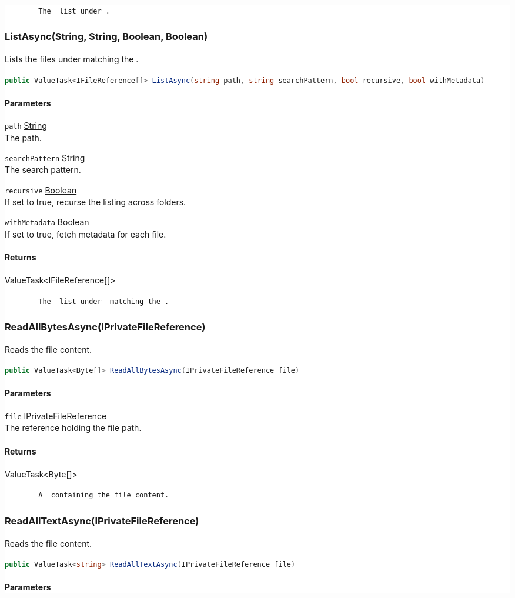             The  list under .

### **ListAsync(String, String, Boolean, Boolean)**

Lists the files under  matching the .

```csharp
public ValueTask<IFileReference[]> ListAsync(string path, string searchPattern, bool recursive, bool withMetadata)
```

#### Parameters

`path` [String](https://docs.microsoft.com/en-us/dotnet/api/system.string)<br>
The path.

`searchPattern` [String](https://docs.microsoft.com/en-us/dotnet/api/system.string)<br>
The search pattern.

`recursive` [Boolean](https://docs.microsoft.com/en-us/dotnet/api/system.boolean)<br>
If set to true, recurse the listing across folders.

`withMetadata` [Boolean](https://docs.microsoft.com/en-us/dotnet/api/system.boolean)<br>
If set to true, fetch metadata for each file.

#### Returns

ValueTask&lt;IFileReference[]&gt;<br>

            The  list under  matching the .

### **ReadAllBytesAsync(IPrivateFileReference)**

Reads the file content.

```csharp
public ValueTask<Byte[]> ReadAllBytesAsync(IPrivateFileReference file)
```

#### Parameters

`file` [IPrivateFileReference](./proffer.storage.iprivatefilereference.md)<br>
The reference holding the file path.

#### Returns

ValueTask&lt;Byte[]&gt;<br>

            A  containing the file content.

### **ReadAllTextAsync(IPrivateFileReference)**

Reads the file content.

```csharp
public ValueTask<string> ReadAllTextAsync(IPrivateFileReference file)
```

#### Parameters
